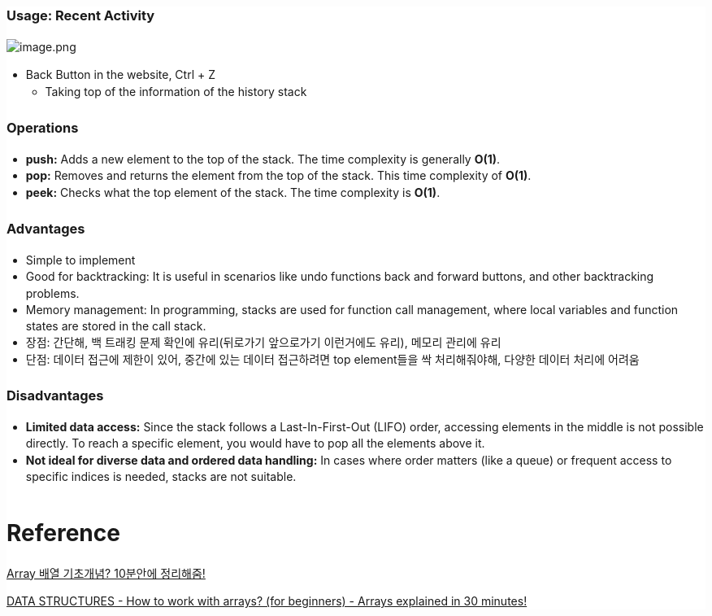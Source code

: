 ### Usage: Recent Activity

![image.png](image%2010.png)

- Back Button in the website, Ctrl + Z
    - Taking top of the information of the history stack

### Operations

- **push:** Adds a new element to the top of the stack. The time complexity is generally **O(1)**.
- **pop:** Removes and returns the element from the top of the stack. This time complexity of **O(1)**.
- **peek:** Checks what the top element of the stack. The time complexity is **O(1)**.

### Advantages

- Simple to implement
- Good for backtracking: It is useful in scenarios like undo functions back and forward buttons, and other backtracking problems.
- Memory management: In programming, stacks are used for function call management, where local variables and function states are stored in the call stack.
- 장점: 간단해, 백 트래킹 문제 확인에 유리(뒤로가기 앞으로가기 이런거에도 유리), 메모리 관리에 유리
- 단점:  데이터 접근에 제한이 있어, 중간에 있는 데이터 접근하려면 top element들을 싹 처리해줘야해, 다양한 데이터 처리에 어려움

### Disadvantages

- **Limited data access:** Since the stack follows a Last-In-First-Out (LIFO) order, accessing elements in the middle is not possible directly. To reach a specific element, you would have to pop all the elements above it.
- **Not ideal for diverse data and ordered data handling:** In cases where order matters (like a queue) or frequent access to specific indices is needed, stacks are not suitable.

# Reference

[Array 배열 기초개념? 10분안에 정리해줌!](https://www.youtube.com/watch?v=NFETSCJON2M)

[DATA STRUCTURES - How to work with arrays? (for beginners) - Arrays explained in 30 minutes!](https://www.youtube.com/watch?v=T76E09hnEuo)
